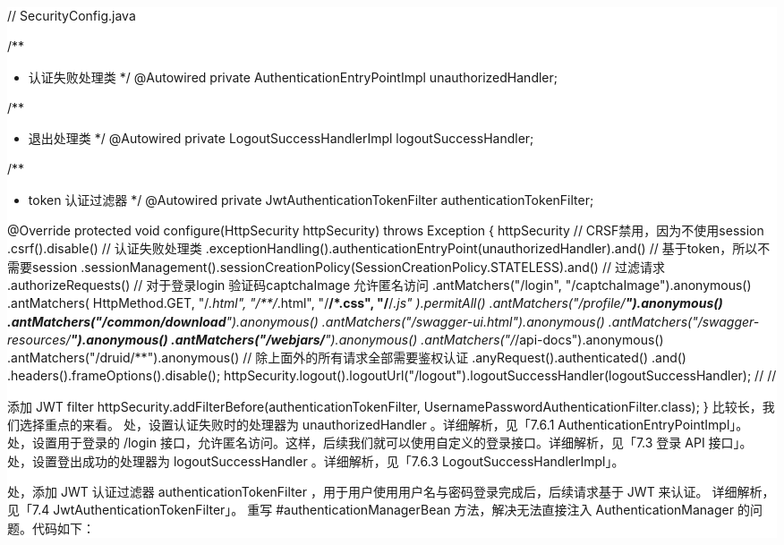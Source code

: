// SecurityConfig.java

/**
* 认证失败处理类
  */
  @Autowired
  private AuthenticationEntryPointImpl unauthorizedHandler;

/**
* 退出处理类
  */
  @Autowired
  private LogoutSuccessHandlerImpl logoutSuccessHandler;

/**
* token 认证过滤器
  */
  @Autowired
  private JwtAuthenticationTokenFilter authenticationTokenFilter;

@Override
protected void configure(HttpSecurity httpSecurity) throws Exception {
httpSecurity
// CRSF禁用，因为不使用session
.csrf().disable()
// <X> 认证失败处理类
.exceptionHandling().authenticationEntryPoint(unauthorizedHandler).and()
// 基于token，所以不需要session
.sessionManagement().sessionCreationPolicy(SessionCreationPolicy.STATELESS).and()
// 过滤请求
.authorizeRequests()
// <Y> 对于登录login 验证码captchaImage 允许匿名访问
.antMatchers("/login", "/captchaImage").anonymous()
.antMatchers(
HttpMethod.GET,
"/*.html",
"/**/*.html",
"/**/*.css",
"/**/*.js"
).permitAll()
.antMatchers("/profile/**").anonymous()
.antMatchers("/common/download**").anonymous()
.antMatchers("/swagger-ui.html").anonymous()
.antMatchers("/swagger-resources/**").anonymous()
.antMatchers("/webjars/**").anonymous()
.antMatchers("/*/api-docs").anonymous()
.antMatchers("/druid/**").anonymous()
// 除上面外的所有请求全部需要鉴权认证
.anyRequest().authenticated()
.and()
.headers().frameOptions().disable();
httpSecurity.logout().logoutUrl("/logout").logoutSuccessHandler(logoutSuccessHandler); // <Z>
// <P> 添加 JWT filter
httpSecurity.addFilterBefore(authenticationTokenFilter, UsernamePasswordAuthenticationFilter.class);
}
比较长，我们选择重点的来看。
<X> 处，设置认证失败时的处理器为 unauthorizedHandler 。详细解析，见「7.6.1 AuthenticationEntryPointImpl」。
<Y> 处，设置用于登录的 /login 接口，允许匿名访问。这样，后续我们就可以使用自定义的登录接口。详细解析，见「7.3 登录 API 接口」。
<Z> 处，设置登出成功的处理器为 logoutSuccessHandler 。详细解析，见「7.6.3 LogoutSuccessHandlerImpl」。
<P> 处，添加 JWT 认证过滤器 authenticationTokenFilter ，用于用户使用用户名与密码登录完成后，后续请求基于 JWT 来认证。 详细解析，见「7.4 JwtAuthenticationTokenFilter」。
重写 #authenticationManagerBean 方法，解决无法直接注入 AuthenticationManager 的问题。代码如下：
